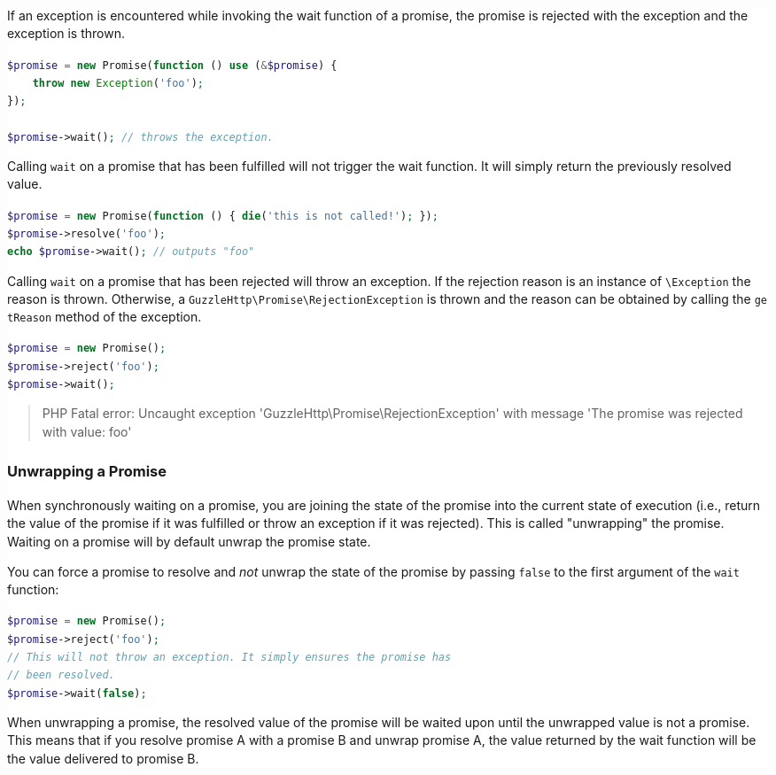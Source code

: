If an exception is encountered while invoking the wait function of a promise,
the promise is rejected with the exception and the exception is thrown.

```php
$promise = new Promise(function () use (&$promise) {
    throw new Exception('foo');
});

$promise->wait(); // throws the exception.
```

Calling `wait` on a promise that has been fulfilled will not trigger the wait
function. It will simply return the previously resolved value.

```php
$promise = new Promise(function () { die('this is not called!'); });
$promise->resolve('foo');
echo $promise->wait(); // outputs "foo"
```

Calling `wait` on a promise that has been rejected will throw an exception. If
the rejection reason is an instance of `\Exception` the reason is thrown.
Otherwise, a `GuzzleHttp\Promise\RejectionException` is thrown and the reason
can be obtained by calling the `getReason` method of the exception.

```php
$promise = new Promise();
$promise->reject('foo');
$promise->wait();
```

> PHP Fatal error:  Uncaught exception 'GuzzleHttp\Promise\RejectionException' with message 'The promise was rejected
> with value: foo'

### Unwrapping a Promise

When synchronously waiting on a promise, you are joining the state of the
promise into the current state of execution (i.e., return the value of the
promise if it was fulfilled or throw an exception if it was rejected). This is
called "unwrapping" the promise. Waiting on a promise will by default unwrap
the promise state.

You can force a promise to resolve and *not* unwrap the state of the promise
by passing `false` to the first argument of the `wait` function:

```php
$promise = new Promise();
$promise->reject('foo');
// This will not throw an exception. It simply ensures the promise has
// been resolved.
$promise->wait(false);
```

When unwrapping a promise, the resolved value of the promise will be waited
upon until the unwrapped value is not a promise. This means that if you resolve
promise A with a promise B and unwrap promise A, the value returned by the
wait function will be the value delivered to promise B.
